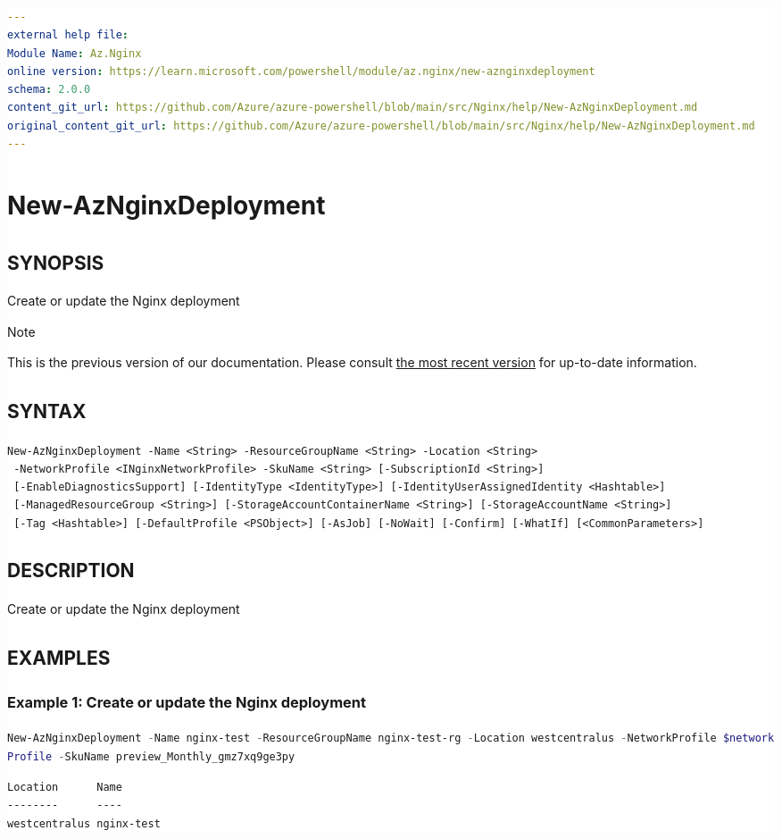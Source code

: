 ```yaml
---
external help file: 
Module Name: Az.Nginx
online version: https://learn.microsoft.com/powershell/module/az.nginx/new-aznginxdeployment
schema: 2.0.0
content_git_url: https://github.com/Azure/azure-powershell/blob/main/src/Nginx/help/New-AzNginxDeployment.md
original_content_git_url: https://github.com/Azure/azure-powershell/blob/main/src/Nginx/help/New-AzNginxDeployment.md
---
```


# New-AzNginxDeployment

## SYNOPSIS
Create or update the Nginx deployment

> [!NOTE]
>This is the previous version of our documentation. Please consult [the most recent version](/powershell/module/az.nginx/new-aznginxdeployment) for up-to-date information.

## SYNTAX

```
New-AzNginxDeployment -Name <String> -ResourceGroupName <String> -Location <String>
 -NetworkProfile <INginxNetworkProfile> -SkuName <String> [-SubscriptionId <String>]
 [-EnableDiagnosticsSupport] [-IdentityType <IdentityType>] [-IdentityUserAssignedIdentity <Hashtable>]
 [-ManagedResourceGroup <String>] [-StorageAccountContainerName <String>] [-StorageAccountName <String>]
 [-Tag <Hashtable>] [-DefaultProfile <PSObject>] [-AsJob] [-NoWait] [-Confirm] [-WhatIf] [<CommonParameters>]
```

## DESCRIPTION
Create or update the Nginx deployment

## EXAMPLES

### Example 1: Create or update the Nginx deployment
```powershell
New-AzNginxDeployment -Name nginx-test -ResourceGroupName nginx-test-rg -Location westcentralus -NetworkProfile $networkProfile -SkuName preview_Monthly_gmz7xq9ge3py
```

```output
Location      Name
--------      ----
westcentralus nginx-test
```
